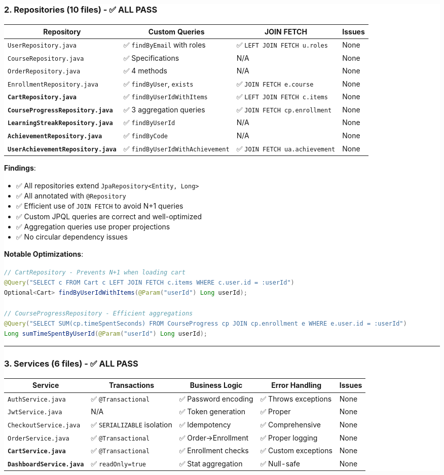 
### 2. Repositories (10 files) - ✅ ALL PASS

| Repository | Custom Queries | JOIN FETCH | Issues |
|------------|----------------|------------|--------|
| `UserRepository.java` | ✅ `findByEmail` with roles | ✅ `LEFT JOIN FETCH u.roles` | None |
| `CourseRepository.java` | ✅ Specifications | N/A | None |
| `OrderRepository.java` | ✅ 4 methods | N/A | None |
| `EnrollmentRepository.java` | ✅ `findByUser`, `exists` | ✅ `JOIN FETCH e.course` | None |
| **`CartRepository.java`** | ✅ `findByUserIdWithItems` | ✅ `LEFT JOIN FETCH c.items` | None |
| **`CourseProgressRepository.java`** | ✅ 3 aggregation queries | ✅ `JOIN FETCH cp.enrollment` | None |
| **`LearningStreakRepository.java`** | ✅ `findByUserId` | N/A | None |
| **`AchievementRepository.java`** | ✅ `findByCode` | N/A | None |
| **`UserAchievementRepository.java`** | ✅ `findByUserIdWithAchievement` | ✅ `JOIN FETCH ua.achievement` | None |

**Findings**:
- ✅ All repositories extend `JpaRepository<Entity, Long>`
- ✅ All annotated with `@Repository`
- ✅ Efficient use of `JOIN FETCH` to avoid N+1 queries
- ✅ Custom JPQL queries are correct and well-optimized
- ✅ Aggregation queries use proper projections
- ✅ No circular dependency issues

**Notable Optimizations**:
```java
// CartRepository - Prevents N+1 when loading cart
@Query("SELECT c FROM Cart c LEFT JOIN FETCH c.items WHERE c.user.id = :userId")
Optional<Cart> findByUserIdWithItems(@Param("userId") Long userId);

// CourseProgressRepository - Efficient aggregations
@Query("SELECT SUM(cp.timeSpentSeconds) FROM CourseProgress cp JOIN cp.enrollment e WHERE e.user.id = :userId")
Long sumTimeSpentByUserId(@Param("userId") Long userId);
```

---

### 3. Services (6 files) - ✅ ALL PASS

| Service | Transactions | Business Logic | Error Handling | Issues |
|---------|--------------|----------------|----------------|--------|
| `AuthService.java` | ✅ `@Transactional` | ✅ Password encoding | ✅ Throws exceptions | None |
| `JwtService.java` | N/A | ✅ Token generation | ✅ Proper | None |
| `CheckoutService.java` | ✅ `SERIALIZABLE` isolation | ✅ Idempotency | ✅ Comprehensive | None |
| `OrderService.java` | ✅ `@Transactional` | ✅ Order→Enrollment | ✅ Proper logging | None |
| **`CartService.java`** | ✅ `@Transactional` | ✅ Enrollment checks | ✅ Custom exceptions | None |
| **`DashboardService.java`** | ✅ `readOnly=true` | ✅ Stat aggregation | ✅ Null-safe | None |
